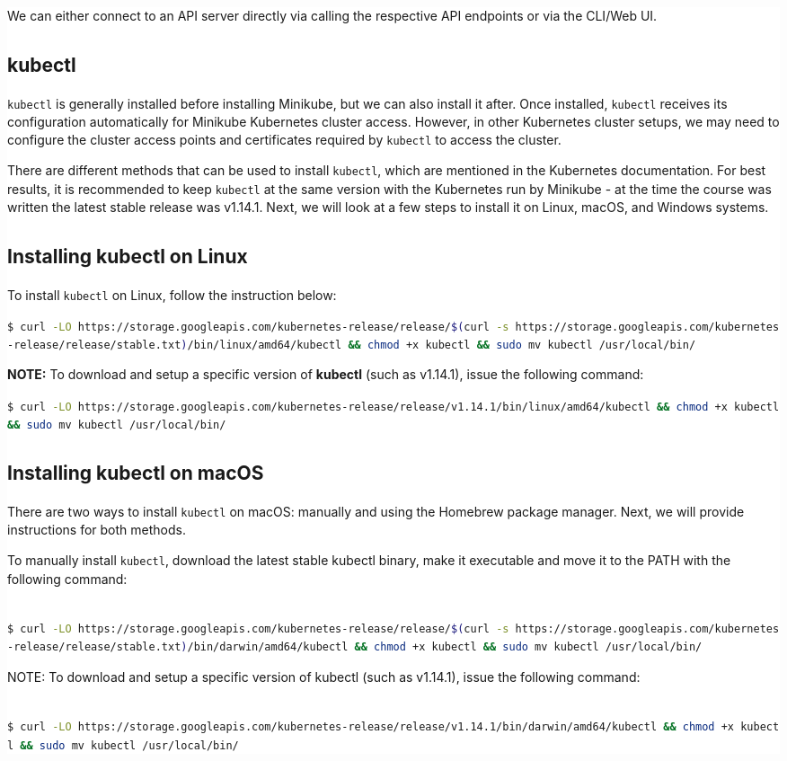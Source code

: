 We can either connect to an API server directly via calling the respective API endpoints or via the CLI/Web UI.

## kubectl

`kubectl` is generally installed before installing Minikube, but we can also install it after. Once installed, `kubectl` receives its configuration automatically for Minikube Kubernetes cluster access. However, in other Kubernetes cluster setups, we may need to configure the cluster access points and certificates required by `kubectl` to access the cluster.


There are different methods that can be used to install `kubectl`, which are mentioned in the Kubernetes documentation. For best results, it is recommended to keep `kubectl` at the same version with the Kubernetes run by Minikube - at the time the course was written the latest stable release was v1.14.1. Next, we will look at a few steps to install it on Linux, macOS, and Windows systems.

## Installing kubectl on Linux

To install `kubectl` on Linux, follow the instruction below:

```bash 
$ curl -LO https://storage.googleapis.com/kubernetes-release/release/$(curl -s https://storage.googleapis.com/kubernetes-release/release/stable.txt)/bin/linux/amd64/kubectl && chmod +x kubectl && sudo mv kubectl /usr/local/bin/
```

__NOTE:__ To download and setup a specific version of **kubectl** (such as v1.14.1), issue the following command:

```bash 
$ curl -LO https://storage.googleapis.com/kubernetes-release/release/v1.14.1/bin/linux/amd64/kubectl && chmod +x kubectl && sudo mv kubectl /usr/local/bin/
```

## Installing kubectl on macOS

There are two ways to install `kubectl` on macOS: manually and using the Homebrew package manager. Next, we will provide instructions for both methods.

To manually install `kubectl`, download the latest stable kubectl binary, make it executable and move it to the PATH with the following command:

```bash 

$ curl -LO https://storage.googleapis.com/kubernetes-release/release/$(curl -s https://storage.googleapis.com/kubernetes-release/release/stable.txt)/bin/darwin/amd64/kubectl && chmod +x kubectl && sudo mv kubectl /usr/local/bin/

```
NOTE: To download and setup a specific version of kubectl (such as v1.14.1), issue the following command:

```bash 

$ curl -LO https://storage.googleapis.com/kubernetes-release/release/v1.14.1/bin/darwin/amd64/kubectl && chmod +x kubectl && sudo mv kubectl /usr/local/bin/
```
